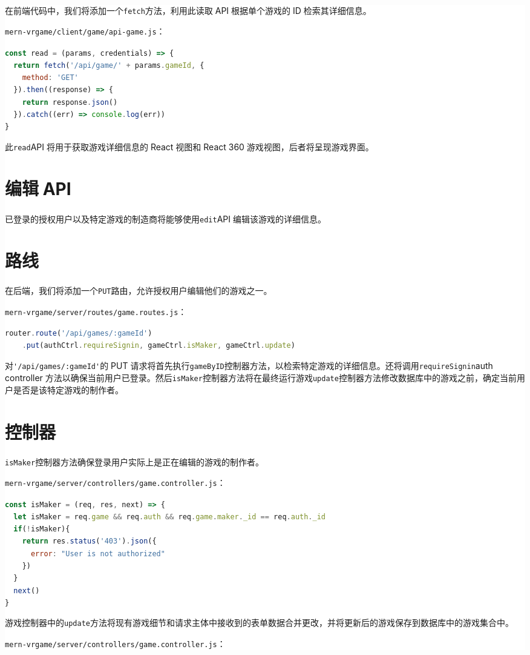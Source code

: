 在前端代码中，我们将添加一个`fetch`方法，利用此读取 API 根据单个游戏的 ID 检索其详细信息。

`mern-vrgame/client/game/api-game.js`：

```jsx
const read = (params, credentials) => {
  return fetch('/api/game/' + params.gameId, {
    method: 'GET'
  }).then((response) => {
    return response.json() 
  }).catch((err) => console.log(err)) 
}
```

此`read`API 将用于获取游戏详细信息的 React 视图和 React 360 游戏视图，后者将呈现游戏界面。

# 编辑 API

已登录的授权用户以及特定游戏的制造商将能够使用`edit`API 编辑该游戏的详细信息。

# 路线

在后端，我们将添加一个`PUT`路由，允许授权用户编辑他们的游戏之一。

`mern-vrgame/server/routes/game.routes.js`：

```jsx
router.route('/api/games/:gameId')
    .put(authCtrl.requireSignin, gameCtrl.isMaker, gameCtrl.update)
```

对`'/api/games/:gameId'`的 PUT 请求将首先执行`gameByID`控制器方法，以检索特定游戏的详细信息。还将调用`requireSignin`auth controller 方法以确保当前用户已登录。然后`isMaker`控制器方法将在最终运行游戏`update`控制器方法修改数据库中的游戏之前，确定当前用户是否是该特定游戏的制作者。

# 控制器

`isMaker`控制器方法确保登录用户实际上是正在编辑的游戏的制作者。

`mern-vrgame/server/controllers/game.controller.js`：

```jsx
const isMaker = (req, res, next) => {
  let isMaker = req.game && req.auth && req.game.maker._id == req.auth._id
  if(!isMaker){
    return res.status('403').json({
      error: "User is not authorized"
    })
  }
  next()
}
```

游戏控制器中的`update`方法将现有游戏细节和请求主体中接收到的表单数据合并更改，并将更新后的游戏保存到数据库中的游戏集合中。

`mern-vrgame/server/controllers/game.controller.js`：
